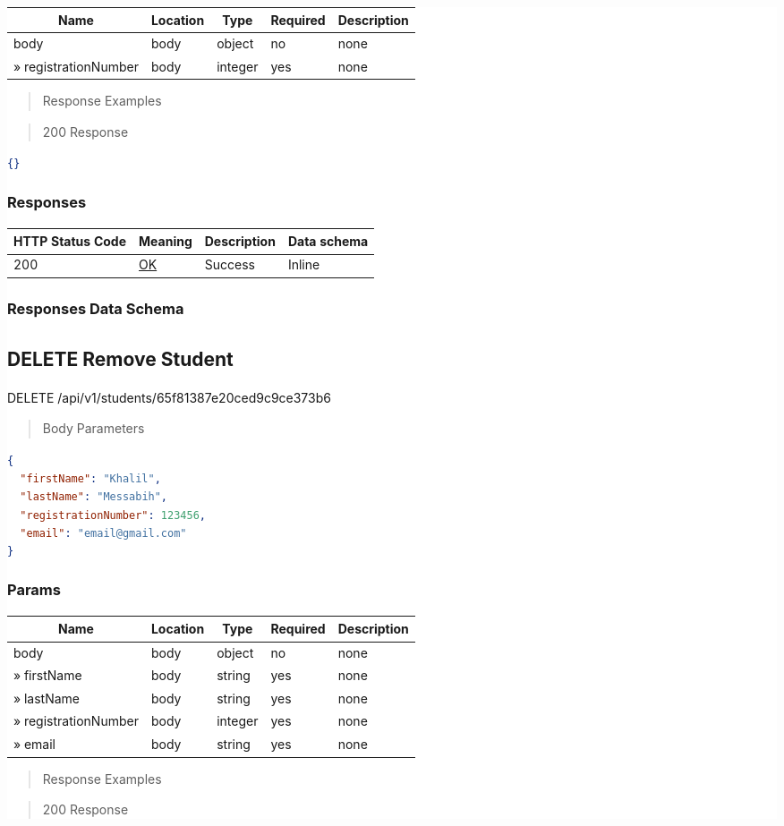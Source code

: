 |Name|Location|Type|Required|Description|
|---|---|---|---|---|
|body|body|object| no |none|
|» registrationNumber|body|integer| yes |none|

> Response Examples

> 200 Response

```json
{}
```

### Responses

|HTTP Status Code |Meaning|Description|Data schema|
|---|---|---|---|
|200|[OK](https://tools.ietf.org/html/rfc7231#section-6.3.1)|Success|Inline|

### Responses Data Schema

## DELETE Remove Student

DELETE /api/v1/students/65f81387e20ced9c9ce373b6

> Body Parameters

```json
{
  "firstName": "Khalil",
  "lastName": "Messabih",
  "registrationNumber": 123456,
  "email": "email@gmail.com"
}
```

### Params

|Name|Location|Type|Required|Description|
|---|---|---|---|---|
|body|body|object| no |none|
|» firstName|body|string| yes |none|
|» lastName|body|string| yes |none|
|» registrationNumber|body|integer| yes |none|
|» email|body|string| yes |none|

> Response Examples

> 200 Response
